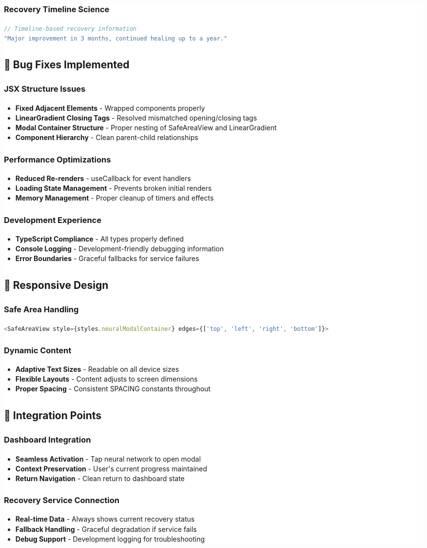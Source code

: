### Recovery Timeline Science
```typescript
// Timeline-based recovery information
"Major improvement in 3 months, continued healing up to a year."
```

## 🔧 Bug Fixes Implemented

### JSX Structure Issues
- **Fixed Adjacent Elements** - Wrapped components properly
- **LinearGradient Closing Tags** - Resolved mismatched opening/closing tags
- **Modal Container Structure** - Proper nesting of SafeAreaView and LinearGradient
- **Component Hierarchy** - Clean parent-child relationships

### Performance Optimizations
- **Reduced Re-renders** - useCallback for event handlers
- **Loading State Management** - Prevents broken initial renders
- **Memory Management** - Proper cleanup of timers and effects

### Development Experience
- **TypeScript Compliance** - All types properly defined
- **Console Logging** - Development-friendly debugging information
- **Error Boundaries** - Graceful fallbacks for service failures

## 📱 Responsive Design

### Safe Area Handling
```typescript
<SafeAreaView style={styles.neuralModalContainer} edges={['top', 'left', 'right', 'bottom']}>
```

### Dynamic Content
- **Adaptive Text Sizes** - Readable on all device sizes
- **Flexible Layouts** - Content adjusts to screen dimensions
- **Proper Spacing** - Consistent SPACING constants throughout

## 🚀 Integration Points

### Dashboard Integration
- **Seamless Activation** - Tap neural network to open modal
- **Context Preservation** - User's current progress maintained
- **Return Navigation** - Clean return to dashboard state

### Recovery Service Connection
- **Real-time Data** - Always shows current recovery status
- **Fallback Handling** - Graceful degradation if service fails
- **Debug Support** - Development logging for troubleshooting

